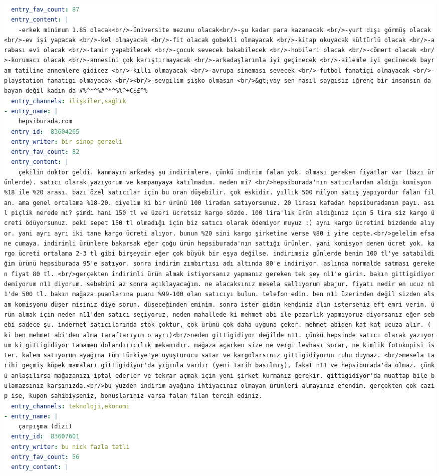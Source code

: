 ```yaml
  entry_fav_count: 87
  entry_content: |
    -erkek minimum 1.85 olacak<br/>-üniversite mezunu olacak<br/>-şu kadar para kazanacak <br/>-yurt dışı görmüş olacak <br/>-ev işi yapacak <br/>-kel olmayacak <br/>-fit olacak gobekli olmayacak <br/>-kitap okuyacak kültürlü olacak <br/>-arabası evi olacak <br/>-tamir yapabilecek <br/>-çocuk sevecek bakabilecek <br/>-hobileri olacak <br/>-cömert olacak <br/>-korumacı olacak <br/>-annesini çok karıştırmayacak <br/>-arkadaşlarımla iyi geçinecek <br/>-ailemle iyi gecinecek bayram tatiline annemlere gidicez <br/>-kıllı olmayacak <br/>-avrupa sineması sevecek <br/>-futbol fanatigi olmayacak <br/>-playstation fanatigi olmayacak <br/><br/>-sevgilim şişko olmasın <br/>&gt;vay sen nasıl saygısız iğrenç bir insansın da bayan değil kadın da #%^*^%#^*^%%^+€$£^%
  entry_channels: ilişkiler,sağlık
- entry_name: |
    hepsiburada.com
  entry_id:  83604265
  entry_writer: bir sinop gerzeli
  entry_fav_count: 82
  entry_content: |
    çekilin doktor geldi. kanmayın arkadaş şu indirimlere. çünkü indirim falan yok. olması gereken fiyatlar var (bazı ürünlerde). satıcı olarak yazıyorum ve kampanyaya katılmadım. neden mi? <br/>hepsiburada'nın satıcılardan aldığı komisyon %18 ile %20 arası. bazı özel satıcılar için bu oran düşebilir. çok eskidir. yıllık 500 milyon satış yapıyordur falan filan. ama genel ortalama %18-20. diyelim ki bir ürünü 100 liradan satıyorsunuz. 20 lirası kafadan hepsiburadanın payı. asıl piçlik nerede mi? şimdi hani 150 tl ve üzeri ücretsiz kargo sözde. 100 lira'lık ürün aldığınız için 5 lira siz kargo ücreti ödüyorsunuz. peki sepet 150 tl olmadığı için biz satıcı olarak ödemiyor muyuz :) aynı kargo ücretini bizdende alıyor. yani ayrı ayrı iki tane kargo ücreti alıyor. bunun %20 sini kargo şirketine verse %80 i yine cepte.<br/>gelelim efsane cumaya. indirimli ürünlere bakarsak eğer çoğu ürün hepsiburada'nın sattığı ürünler. yani komisyon denen ücret yok. kargo ücreti ortalama 2-3 tl gibi birşeydir eğer çok büyük bir eşya değilse. indirimsiz günlerde benim 100 tl'ye satabildiğim ürünü hepsiburada 95'e satıyor. sonra indirim zımbırtısı adı altında 80'e indiriyor. aslında normalde satması gereken fiyat 80 tl. <br/>gerçekten indirimli ürün almak istiyorsanız yapmanız gereken tek şey n11'e girin. bakın gittigidiyor demiyorum n11 diyorum. sebebini az sonra açıklayacağım. ne alacaksınız mesela sallıyorum abajur. fiyatı nedir en ucuz n11'de 500 tl. bakın mağaza puanlarına puanı %99-100 olan satıcıyı bulun. telefon edin. ben n11 üzerinden değil sizden alsam komisyonu düşer misiniz diye sorun. düşeceğinden eminim. sonra ister gidin kendiniz alın isterseniz eft emri verin. ürün almak için neden n11'den satıcı seçiyoruz, neden mahallede ki mehmet abi ile pazarlık yapmıyoruz diyorsanız eğer sebebi sadece şu. indernet satıcılarında stok çoktur, çok ürünü çok daha uyguna çeker. mehmet abiden kat kat ucuza alır. ( ki ben mehmet abi'den alma taraftarıyım o ayrı)<br/>neden gittigidiyor değilde n11. çünkü hepsinde satıcı olarak yazıyorum ki gittigidiyor tamamen dolandırıcılık mekanıdır. mağaza açarken size ne vergi levhası sorar, ne kimlik fotokopisi ister. kalem satıyorum ayağına tüm türkiye'ye uyuşturucu satar ve kargolarsınız gittigidiyorun ruhu duymaz. <br/>mesela tarihi geçmiş köpek mamaları gittigidiyor'da yığınla vardır (yeni tarih basılmış), fakat n11 ve hepsiburada'da olmaz. çünkü anlaşılırsa mağazanızı iptal ederler ve tekrar açmak için yeni şirket kurmanız gerekir. gittigidiyor'da muattap bile bulamazsınız karşınızda.<br/>bu yüzden indirim ayağına ihtiyacınız olmayan ürünleri almayınız efendim. gerçekten çok cazip ise, kupon sahibiyseniz, bonuslarınız varsa falan filan tercih ediniz.
  entry_channels: teknoloji,ekonomi
- entry_name: |
    çarpışma (dizi)
  entry_id:  83607601
  entry_writer: bu nick fazla tatli
  entry_fav_count: 56
  entry_content: |
```